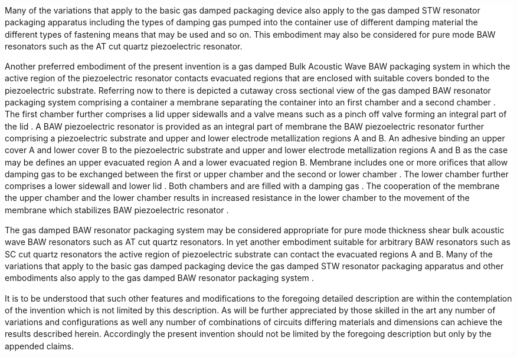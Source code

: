 Many of the variations that apply to the basic gas damped packaging device also apply to the gas damped STW resonator packaging apparatus including the types of damping gas pumped into the container use of different damping material the different types of fastening means that may be used and so on. This embodiment may also be considered for pure mode BAW resonators such as the AT cut quartz piezoelectric resonator.

Another preferred embodiment of the present invention is a gas damped Bulk Acoustic Wave BAW packaging system in which the active region of the piezoelectric resonator contacts evacuated regions that are enclosed with suitable covers bonded to the piezoelectric substrate. Referring now to there is depicted a cutaway cross sectional view of the gas damped BAW resonator packaging system comprising a container a membrane separating the container into an first chamber and a second chamber . The first chamber further comprises a lid upper sidewalls and a valve means such as a pinch off valve forming an integral part of the lid . A BAW piezoelectric resonator is provided as an integral part of membrane the BAW piezoelectric resonator further comprising a piezoelectric substrate and upper and lower electrode metallization regions A and B. An adhesive binding an upper cover A and lower cover B to the piezoelectric substrate and upper and lower electrode metallization regions A and B as the case may be defines an upper evacuated region A and a lower evacuated region B. Membrane includes one or more orifices that allow damping gas to be exchanged between the first or upper chamber and the second or lower chamber . The lower chamber further comprises a lower sidewall and lower lid . Both chambers and are filled with a damping gas . The cooperation of the membrane the upper chamber and the lower chamber results in increased resistance in the lower chamber to the movement of the membrane which stabilizes BAW piezoelectric resonator .

The gas damped BAW resonator packaging system may be considered appropriate for pure mode thickness shear bulk acoustic wave BAW resonators such as AT cut quartz resonators. In yet another embodiment suitable for arbitrary BAW resonators such as SC cut quartz resonators the active region of piezoelectric substrate can contact the evacuated regions A and B. Many of the variations that apply to the basic gas damped packaging device the gas damped STW resonator packaging apparatus and other embodiments also apply to the gas damped BAW resonator packaging system .

It is to be understood that such other features and modifications to the foregoing detailed description are within the contemplation of the invention which is not limited by this description. As will be further appreciated by those skilled in the art any number of variations and configurations as well any number of combinations of circuits differing materials and dimensions can achieve the results described herein. Accordingly the present invention should not be limited by the foregoing description but only by the appended claims.

